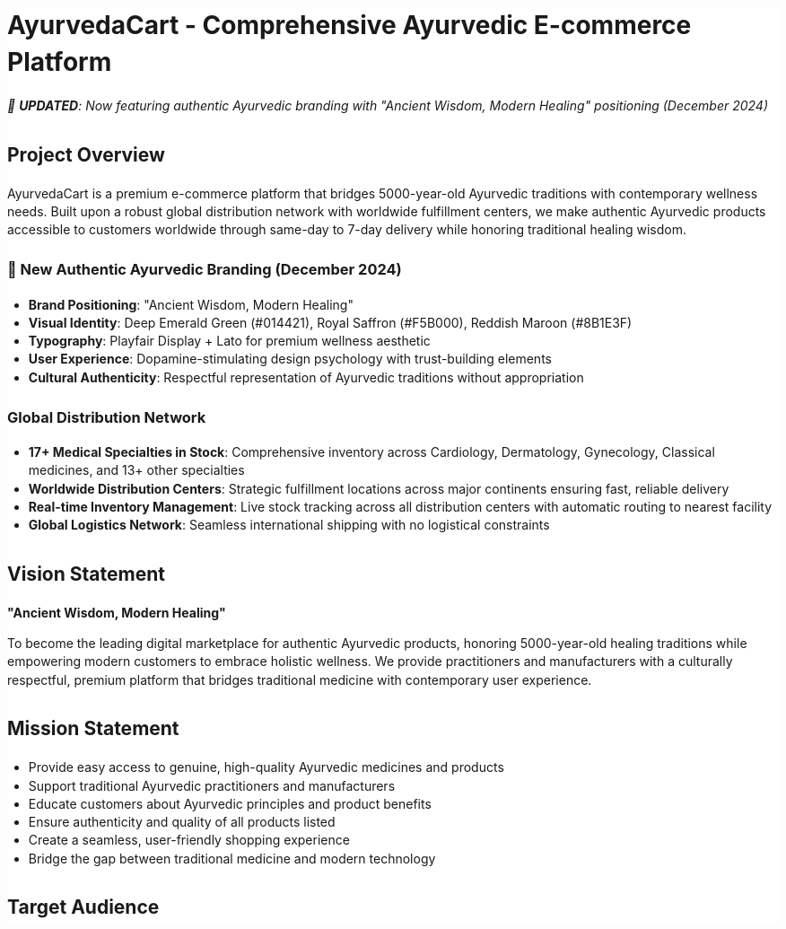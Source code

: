 # AyurvedaCart - Comprehensive Ayurvedic E-commerce Platform

*🎨 **UPDATED**: Now featuring authentic Ayurvedic branding with "Ancient Wisdom, Modern Healing" positioning (December 2024)*

## Project Overview

AyurvedaCart is a premium e-commerce platform that bridges 5000-year-old Ayurvedic traditions with contemporary wellness needs. Built upon a robust global distribution network with worldwide fulfillment centers, we make authentic Ayurvedic products accessible to customers worldwide through same-day to 7-day delivery while honoring traditional healing wisdom.

### 🎨 New Authentic Ayurvedic Branding (December 2024)
- **Brand Positioning**: "Ancient Wisdom, Modern Healing"
- **Visual Identity**: Deep Emerald Green (#014421), Royal Saffron (#F5B000), Reddish Maroon (#8B1E3F)
- **Typography**: Playfair Display + Lato for premium wellness aesthetic
- **User Experience**: Dopamine-stimulating design psychology with trust-building elements
- **Cultural Authenticity**: Respectful representation of Ayurvedic traditions without appropriation

### Global Distribution Network
- **17+ Medical Specialties in Stock**: Comprehensive inventory across Cardiology, Dermatology, Gynecology, Classical medicines, and 13+ other specialties
- **Worldwide Distribution Centers**: Strategic fulfillment locations across major continents ensuring fast, reliable delivery
- **Real-time Inventory Management**: Live stock tracking across all distribution centers with automatic routing to nearest facility
- **Global Logistics Network**: Seamless international shipping with no logistical constraints

## Vision Statement

**"Ancient Wisdom, Modern Healing"**

To become the leading digital marketplace for authentic Ayurvedic products, honoring 5000-year-old healing traditions while empowering modern customers to embrace holistic wellness. We provide practitioners and manufacturers with a culturally respectful, premium platform that bridges traditional medicine with contemporary user experience.

## Mission Statement

- Provide easy access to genuine, high-quality Ayurvedic medicines and products
- Support traditional Ayurvedic practitioners and manufacturers
- Educate customers about Ayurvedic principles and product benefits
- Ensure authenticity and quality of all products listed
- Create a seamless, user-friendly shopping experience
- Bridge the gap between traditional medicine and modern technology

## Target Audience

